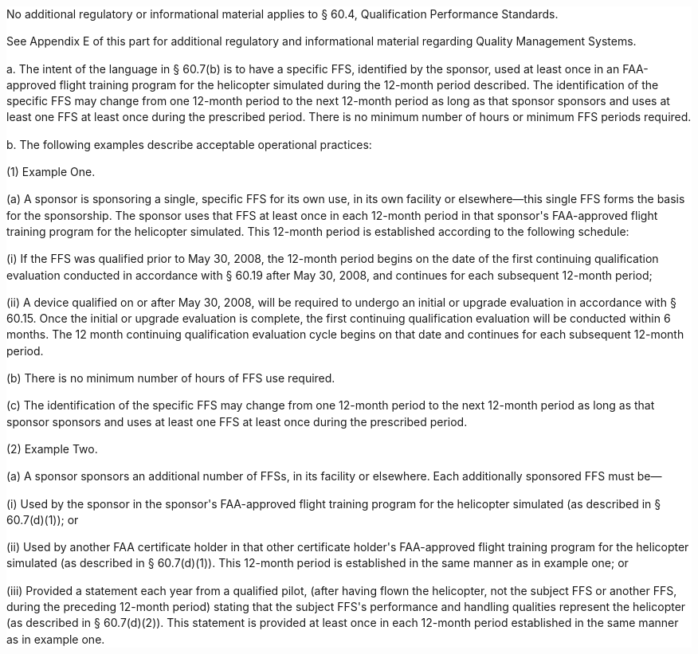 No additional regulatory or informational material applies to § 60.4, Qualification Performance Standards.


See Appendix E of this part for additional regulatory and informational material regarding Quality Management Systems.


a. The intent of the language in § 60.7(b) is to have a specific FFS, identified by the sponsor, used at least once in an FAA-approved flight training program for the helicopter simulated during the 12-month period described. The identification of the specific FFS may change from one 12-month period to the next 12-month period as long as that sponsor sponsors and uses at least one FFS at least once during the prescribed period. There is no minimum number of hours or minimum FFS periods required.


b. The following examples describe acceptable operational practices:


(1) Example One.


(a) A sponsor is sponsoring a single, specific FFS for its own use, in its own facility or elsewhere—this single FFS forms the basis for the sponsorship. The sponsor uses that FFS at least once in each 12-month period in that sponsor's FAA-approved flight training program for the helicopter simulated. This 12-month period is established according to the following schedule:


(i) If the FFS was qualified prior to May 30, 2008, the 12-month period begins on the date of the first continuing qualification evaluation conducted in accordance with § 60.19 after May 30, 2008, and continues for each subsequent 12-month period;


(ii) A device qualified on or after May 30, 2008, will be required to undergo an initial or upgrade evaluation in accordance with § 60.15. Once the initial or upgrade evaluation is complete, the first continuing qualification evaluation will be conducted within 6 months. The 12 month continuing qualification evaluation cycle begins on that date and continues for each subsequent 12-month period.


(b) There is no minimum number of hours of FFS use required.


(c) The identification of the specific FFS may change from one 12-month period to the next 12-month period as long as that sponsor sponsors and uses at least one FFS at least once during the prescribed period.


(2) Example Two.


(a) A sponsor sponsors an additional number of FFSs, in its facility or elsewhere. Each additionally sponsored FFS must be—


(i) Used by the sponsor in the sponsor's FAA-approved flight training program for the helicopter simulated (as described in § 60.7(d)(1)); or


(ii) Used by another FAA certificate holder in that other certificate holder's FAA-approved flight training program for the helicopter simulated (as described in § 60.7(d)(1)). This 12-month period is established in the same manner as in example one; or


(iii) Provided a statement each year from a qualified pilot, (after having flown the helicopter, not the subject FFS or another FFS, during the preceding 12-month period) stating that the subject FFS's performance and handling qualities represent the helicopter (as described in § 60.7(d)(2)). This statement is provided at least once in each 12-month period established in the same manner as in example one.
